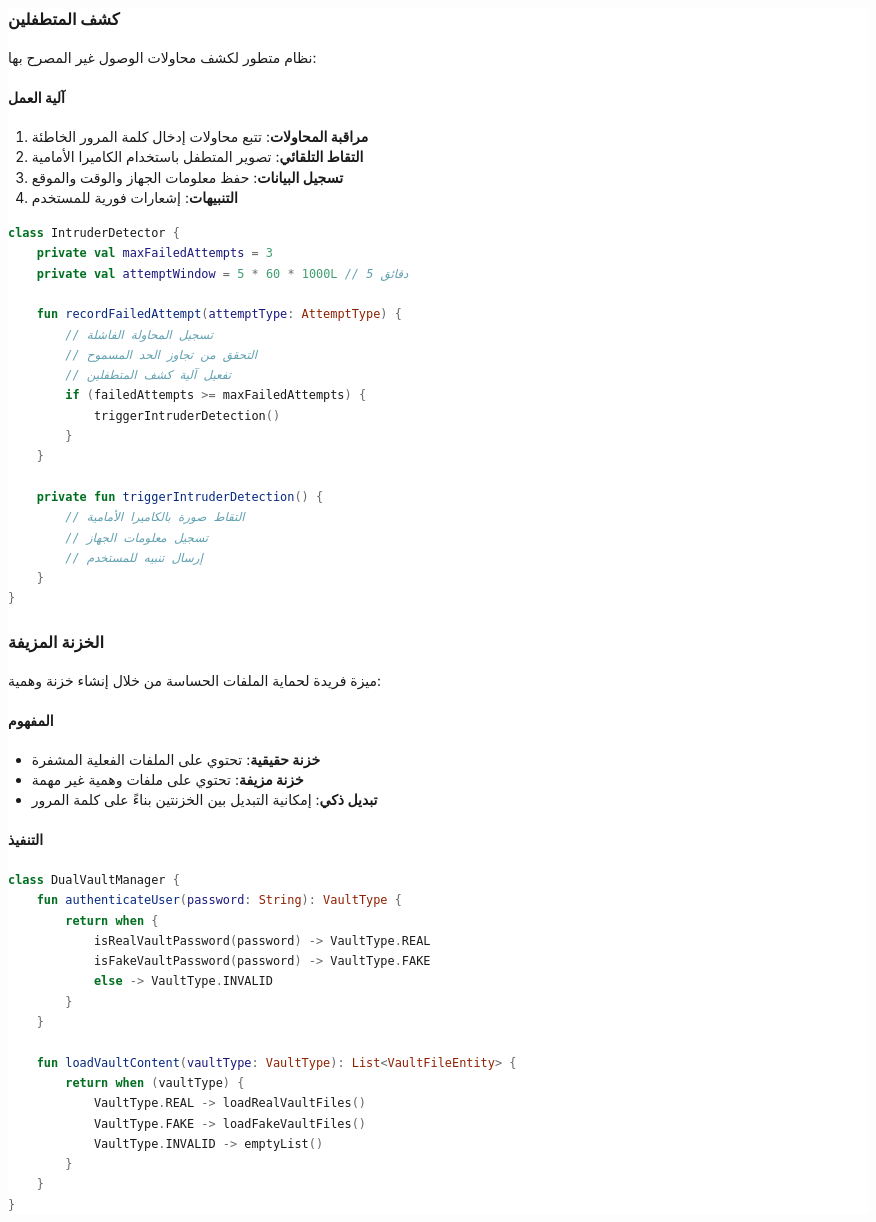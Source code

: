 ### كشف المتطفلين

نظام متطور لكشف محاولات الوصول غير المصرح بها:

#### آلية العمل
1. **مراقبة المحاولات**: تتبع محاولات إدخال كلمة المرور الخاطئة
2. **التقاط التلقائي**: تصوير المتطفل باستخدام الكاميرا الأمامية
3. **تسجيل البيانات**: حفظ معلومات الجهاز والوقت والموقع
4. **التنبيهات**: إشعارات فورية للمستخدم

```kotlin
class IntruderDetector {
    private val maxFailedAttempts = 3
    private val attemptWindow = 5 * 60 * 1000L // 5 دقائق
    
    fun recordFailedAttempt(attemptType: AttemptType) {
        // تسجيل المحاولة الفاشلة
        // التحقق من تجاوز الحد المسموح
        // تفعيل آلية كشف المتطفلين
        if (failedAttempts >= maxFailedAttempts) {
            triggerIntruderDetection()
        }
    }
    
    private fun triggerIntruderDetection() {
        // التقاط صورة بالكاميرا الأمامية
        // تسجيل معلومات الجهاز
        // إرسال تنبيه للمستخدم
    }
}
```

### الخزنة المزيفة

ميزة فريدة لحماية الملفات الحساسة من خلال إنشاء خزنة وهمية:

#### المفهوم
- **خزنة حقيقية**: تحتوي على الملفات الفعلية المشفرة
- **خزنة مزيفة**: تحتوي على ملفات وهمية غير مهمة
- **تبديل ذكي**: إمكانية التبديل بين الخزنتين بناءً على كلمة المرور

#### التنفيذ
```kotlin
class DualVaultManager {
    fun authenticateUser(password: String): VaultType {
        return when {
            isRealVaultPassword(password) -> VaultType.REAL
            isFakeVaultPassword(password) -> VaultType.FAKE
            else -> VaultType.INVALID
        }
    }
    
    fun loadVaultContent(vaultType: VaultType): List<VaultFileEntity> {
        return when (vaultType) {
            VaultType.REAL -> loadRealVaultFiles()
            VaultType.FAKE -> loadFakeVaultFiles()
            VaultType.INVALID -> emptyList()
        }
    }
}
```
